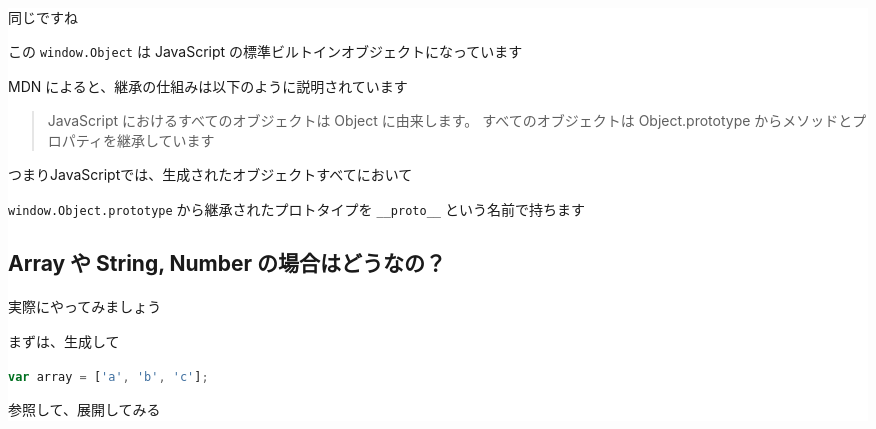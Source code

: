 
同じですね

この `window.Object` は JavaScript の標準ビルトインオブジェクトになっています

MDN によると、継承の仕組みは以下のように説明されています

>JavaScript におけるすべてのオブジェクトは Object に由来します。
>すべてのオブジェクトは Object.prototype からメソッドとプロパティを継承しています

つまりJavaScriptでは、生成されたオブジェクトすべてにおいて

`window.Object.prototype` から継承されたプロトタイプを `__proto__` という名前で持ちます


## Array や String, Number の場合はどうなの？

実際にやってみましょう

まずは、生成して

```javascript
var array = ['a', 'b', 'c'];
```

参照して、展開してみる
